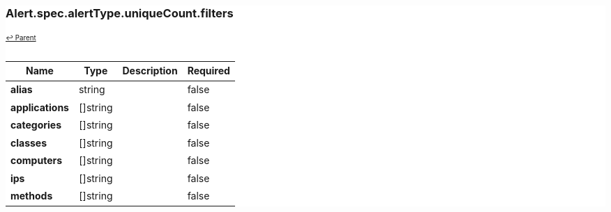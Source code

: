 
### Alert.spec.alertType.uniqueCount.filters
<sup><sup>[↩ Parent](#alertspecalerttypeuniquecount)</sup></sup>





<table>
    <thead>
        <tr>
            <th>Name</th>
            <th>Type</th>
            <th>Description</th>
            <th>Required</th>
        </tr>
    </thead>
    <tbody><tr>
        <td><b>alias</b></td>
        <td>string</td>
        <td>
          <br/>
        </td>
        <td>false</td>
      </tr><tr>
        <td><b>applications</b></td>
        <td>[]string</td>
        <td>
          <br/>
        </td>
        <td>false</td>
      </tr><tr>
        <td><b>categories</b></td>
        <td>[]string</td>
        <td>
          <br/>
        </td>
        <td>false</td>
      </tr><tr>
        <td><b>classes</b></td>
        <td>[]string</td>
        <td>
          <br/>
        </td>
        <td>false</td>
      </tr><tr>
        <td><b>computers</b></td>
        <td>[]string</td>
        <td>
          <br/>
        </td>
        <td>false</td>
      </tr><tr>
        <td><b>ips</b></td>
        <td>[]string</td>
        <td>
          <br/>
        </td>
        <td>false</td>
      </tr><tr>
        <td><b>methods</b></td>
        <td>[]string</td>
        <td>
          <br/>
        </td>
        <td>false</td>
